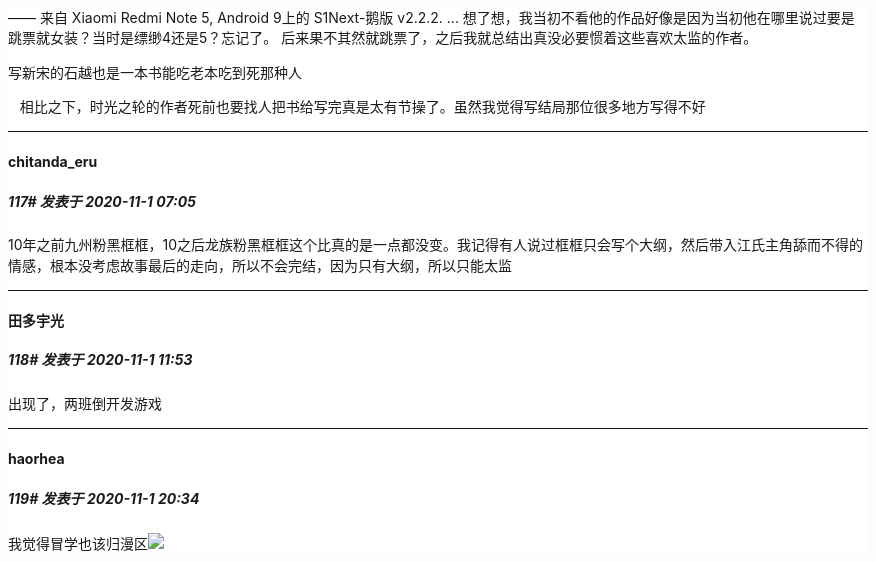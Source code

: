 —— 来自 Xiaomi Redmi Note 5, Android 9上的 S1Next-鹅版 v2.2.2. ...</blockquote>
想了想，我当初不看他的作品好像是因为当初他在哪里说过要是跳票就女装？当时是缥缈4还是5？忘记了。
后来果不其然就跳票了，之后我就总结出真没必要惯着这些喜欢太监的作者。

写新宋的石越也是一本书能吃老本吃到死那种人

   相比之下，时光之轮的作者死前也要找人把书给写完真是太有节操了。虽然我觉得写结局那位很多地方写得不好







-----

####  chitanda_eru  
##### 117#       发表于 2020-11-1 07:05




10年之前九州粉黑框框，10之后龙族粉黑框框这个比真的是一点都没变。我记得有人说过框框只会写个大纲，然后带入江氏主角舔而不得的情感，根本没考虑故事最后的走向，所以不会完结，因为只有大纲，所以只能太监







-----

####  田多宇光  
##### 118#       发表于 2020-11-1 11:53




出现了，两班倒开发游戏







-----

####  haorhea  
##### 119#       发表于 2020-11-1 20:34




我觉得冒学也该归漫区<img src="https://static.saraba1st.com/image/smiley/face2017/064.png" referrerpolicy="no-referrer">





                                              